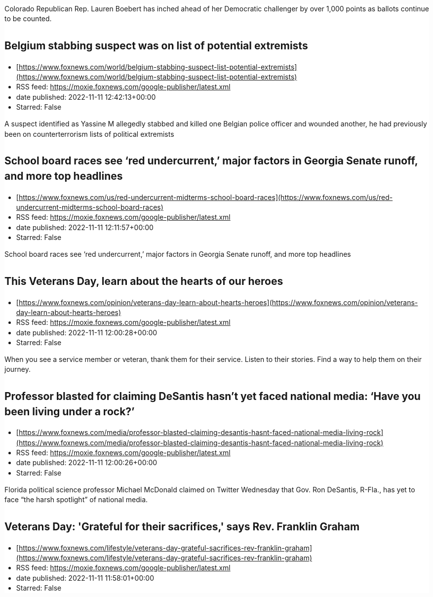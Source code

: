 Colorado Republican Rep. Lauren Boebert has inched ahead of her Democratic challenger by over 1,000 points as ballots continue to be counted.

## Belgium stabbing suspect was on list of potential extremists
 - [https://www.foxnews.com/world/belgium-stabbing-suspect-list-potential-extremists](https://www.foxnews.com/world/belgium-stabbing-suspect-list-potential-extremists)
 - RSS feed: https://moxie.foxnews.com/google-publisher/latest.xml
 - date published: 2022-11-11 12:42:13+00:00
 - Starred: False

A suspect identified as Yassine M allegedly stabbed and killed one Belgian police officer and wounded another, he had previously been on counterterrorism lists of political extremists

## School board races see ‘red undercurrent,’ major factors in Georgia Senate runoff, and more top headlines
 - [https://www.foxnews.com/us/red-undercurrent-midterms-school-board-races](https://www.foxnews.com/us/red-undercurrent-midterms-school-board-races)
 - RSS feed: https://moxie.foxnews.com/google-publisher/latest.xml
 - date published: 2022-11-11 12:11:57+00:00
 - Starred: False

School board races see ‘red undercurrent,’ major factors in Georgia Senate runoff, and more top headlines

## This Veterans Day, learn about the hearts of our heroes
 - [https://www.foxnews.com/opinion/veterans-day-learn-about-hearts-heroes](https://www.foxnews.com/opinion/veterans-day-learn-about-hearts-heroes)
 - RSS feed: https://moxie.foxnews.com/google-publisher/latest.xml
 - date published: 2022-11-11 12:00:28+00:00
 - Starred: False

When you see a service member or veteran, thank them for their service. Listen to their stories. Find a way to help them on their journey.

## Professor blasted for claiming DeSantis hasn’t yet faced national media: ‘Have you been living under a rock?’
 - [https://www.foxnews.com/media/professor-blasted-claiming-desantis-hasnt-faced-national-media-living-rock](https://www.foxnews.com/media/professor-blasted-claiming-desantis-hasnt-faced-national-media-living-rock)
 - RSS feed: https://moxie.foxnews.com/google-publisher/latest.xml
 - date published: 2022-11-11 12:00:26+00:00
 - Starred: False

Florida political science professor Michael McDonald claimed on Twitter Wednesday that Gov. Ron DeSantis, R-Fla., has yet to face “the harsh spotlight” of national media.

## Veterans Day: 'Grateful for their sacrifices,' says Rev. Franklin Graham
 - [https://www.foxnews.com/lifestyle/veterans-day-grateful-sacrifices-rev-franklin-graham](https://www.foxnews.com/lifestyle/veterans-day-grateful-sacrifices-rev-franklin-graham)
 - RSS feed: https://moxie.foxnews.com/google-publisher/latest.xml
 - date published: 2022-11-11 11:58:01+00:00
 - Starred: False

